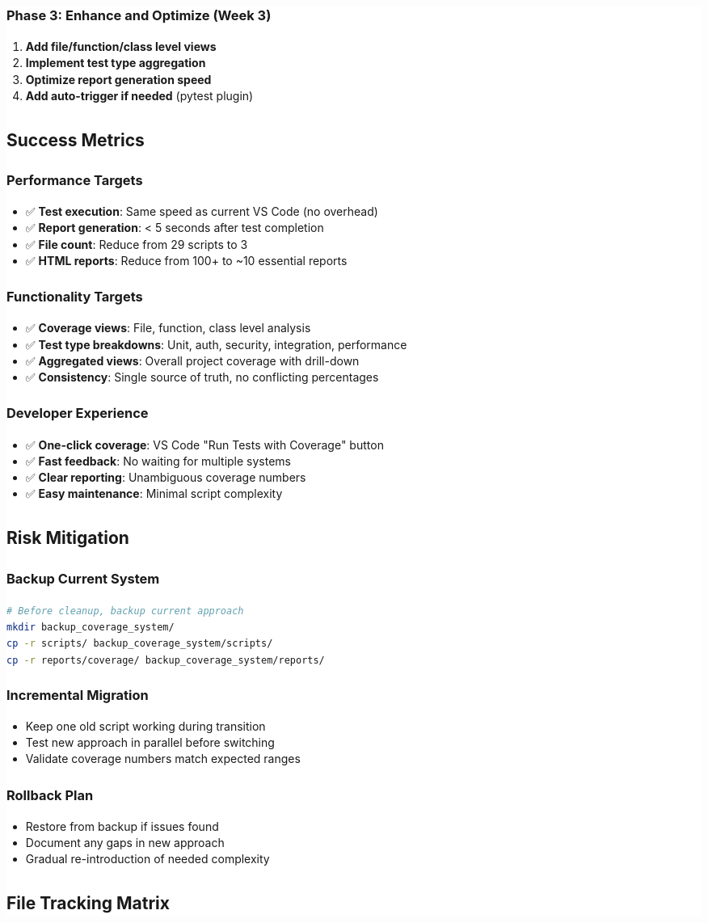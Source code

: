 ### Phase 3: Enhance and Optimize (Week 3)
1. **Add file/function/class level views**
2. **Implement test type aggregation**
3. **Optimize report generation speed**
4. **Add auto-trigger if needed** (pytest plugin)

## Success Metrics

### Performance Targets
- ✅ **Test execution**: Same speed as current VS Code (no overhead)
- ✅ **Report generation**: < 5 seconds after test completion
- ✅ **File count**: Reduce from 29 scripts to 3
- ✅ **HTML reports**: Reduce from 100+ to ~10 essential reports

### Functionality Targets
- ✅ **Coverage views**: File, function, class level analysis
- ✅ **Test type breakdowns**: Unit, auth, security, integration, performance
- ✅ **Aggregated views**: Overall project coverage with drill-down
- ✅ **Consistency**: Single source of truth, no conflicting percentages

### Developer Experience
- ✅ **One-click coverage**: VS Code "Run Tests with Coverage" button
- ✅ **Fast feedback**: No waiting for multiple systems
- ✅ **Clear reporting**: Unambiguous coverage numbers
- ✅ **Easy maintenance**: Minimal script complexity

## Risk Mitigation

### Backup Current System
```bash
# Before cleanup, backup current approach
mkdir backup_coverage_system/
cp -r scripts/ backup_coverage_system/scripts/
cp -r reports/coverage/ backup_coverage_system/reports/
```

### Incremental Migration
- Keep one old script working during transition
- Test new approach in parallel before switching
- Validate coverage numbers match expected ranges

### Rollback Plan
- Restore from backup if issues found
- Document any gaps in new approach
- Gradual re-introduction of needed complexity

## File Tracking Matrix
